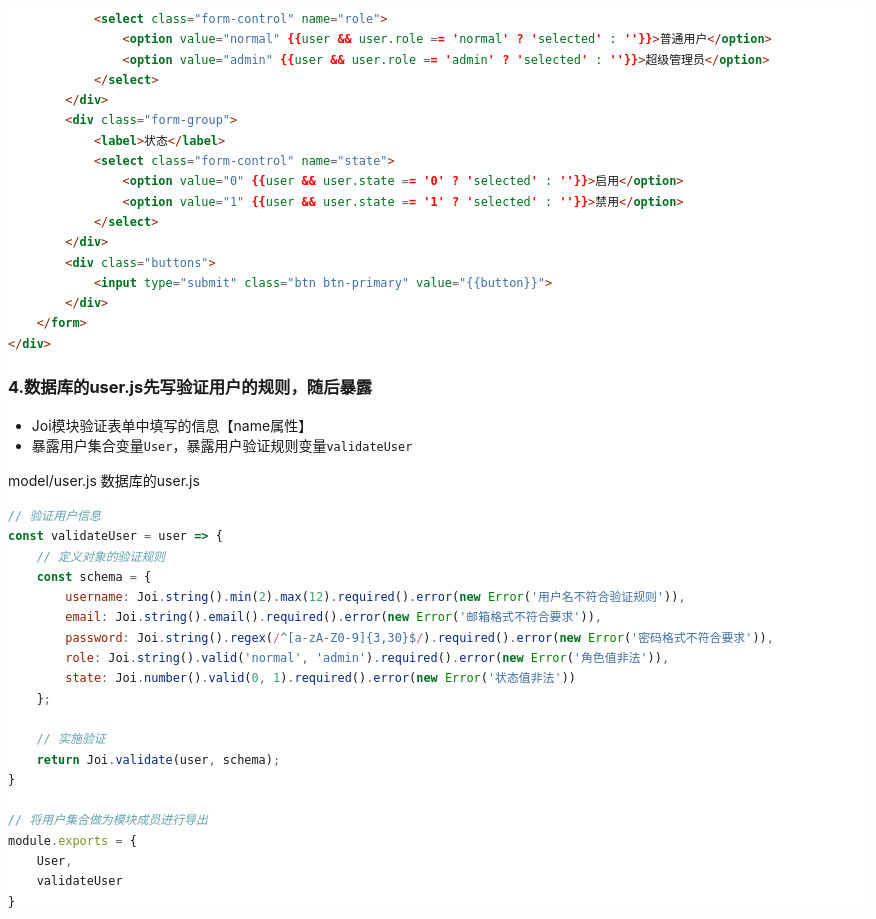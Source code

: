 ```html
            <select class="form-control" name="role">
                <option value="normal" {{user && user.role == 'normal' ? 'selected' : ''}}>普通用户</option>
                <option value="admin" {{user && user.role == 'admin' ? 'selected' : ''}}>超级管理员</option>
            </select>
        </div>
        <div class="form-group">
            <label>状态</label>
            <select class="form-control" name="state">
                <option value="0" {{user && user.state == '0' ? 'selected' : ''}}>启用</option>
                <option value="1" {{user && user.state == '1' ? 'selected' : ''}}>禁用</option>
            </select>
        </div>
        <div class="buttons">
            <input type="submit" class="btn btn-primary" value="{{button}}">
        </div>
    </form>
</div>
```

### 4.数据库的user.js先写验证用户的规则，随后暴露

- Joi模块验证表单中填写的信息【name属性】
- 暴露用户集合变量`User`，暴露用户验证规则变量`validateUser`

model/user.js 数据库的user.js

```js
// 验证用户信息
const validateUser = user => {
	// 定义对象的验证规则
	const schema = {
		username: Joi.string().min(2).max(12).required().error(new Error('用户名不符合验证规则')),
		email: Joi.string().email().required().error(new Error('邮箱格式不符合要求')),
		password: Joi.string().regex(/^[a-zA-Z0-9]{3,30}$/).required().error(new Error('密码格式不符合要求')),
		role: Joi.string().valid('normal', 'admin').required().error(new Error('角色值非法')),
		state: Joi.number().valid(0, 1).required().error(new Error('状态值非法'))
	};

	// 实施验证
	return Joi.validate(user, schema);
}

// 将用户集合做为模块成员进行导出
module.exports = {
	User,
	validateUser
}
```
